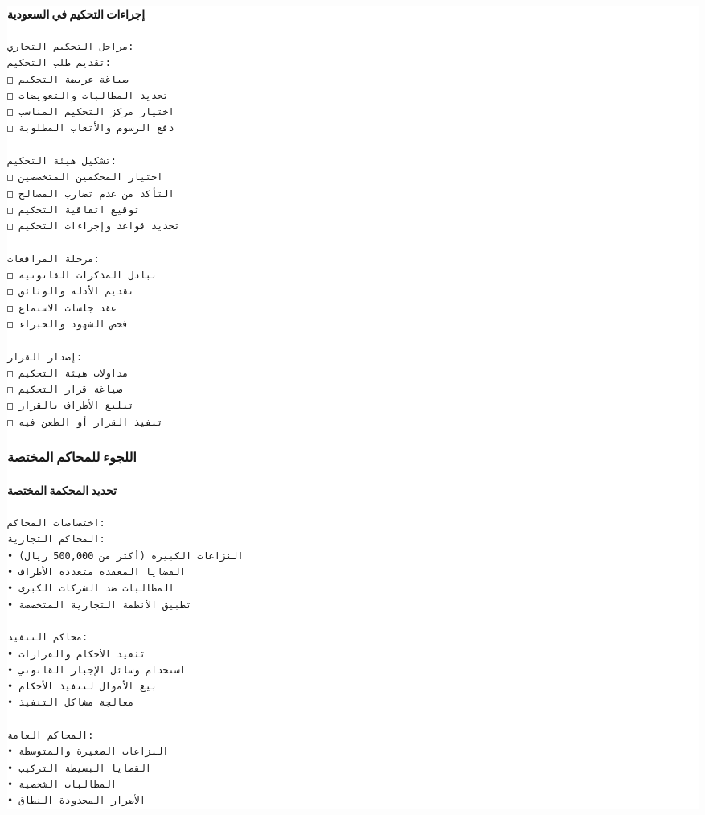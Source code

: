 #### إجراءات التحكيم في السعودية
```
مراحل التحكيم التجاري:
تقديم طلب التحكيم:
□ صياغة عريضة التحكيم
□ تحديد المطالبات والتعويضات
□ اختيار مركز التحكيم المناسب
□ دفع الرسوم والأتعاب المطلوبة

تشكيل هيئة التحكيم:
□ اختيار المحكمين المتخصصين
□ التأكد من عدم تضارب المصالح
□ توقيع اتفاقية التحكيم
□ تحديد قواعد وإجراءات التحكيم

مرحلة المرافعات:
□ تبادل المذكرات القانونية
□ تقديم الأدلة والوثائق
□ عقد جلسات الاستماع
□ فحص الشهود والخبراء

إصدار القرار:
□ مداولات هيئة التحكيم
□ صياغة قرار التحكيم
□ تبليغ الأطراف بالقرار
□ تنفيذ القرار أو الطعن فيه
```

### اللجوء للمحاكم المختصة

#### تحديد المحكمة المختصة
```
اختصاصات المحاكم:
المحاكم التجارية:
• النزاعات الكبيرة (أكثر من 500,000 ريال)
• القضايا المعقدة متعددة الأطراف
• المطالبات ضد الشركات الكبرى
• تطبيق الأنظمة التجارية المتخصصة

محاكم التنفيذ:
• تنفيذ الأحكام والقرارات
• استخدام وسائل الإجبار القانوني
• بيع الأموال لتنفيذ الأحكام
• معالجة مشاكل التنفيذ

المحاكم العامة:
• النزاعات الصغيرة والمتوسطة
• القضايا البسيطة التركيب
• المطالبات الشخصية
• الأضرار المحدودة النطاق
```

